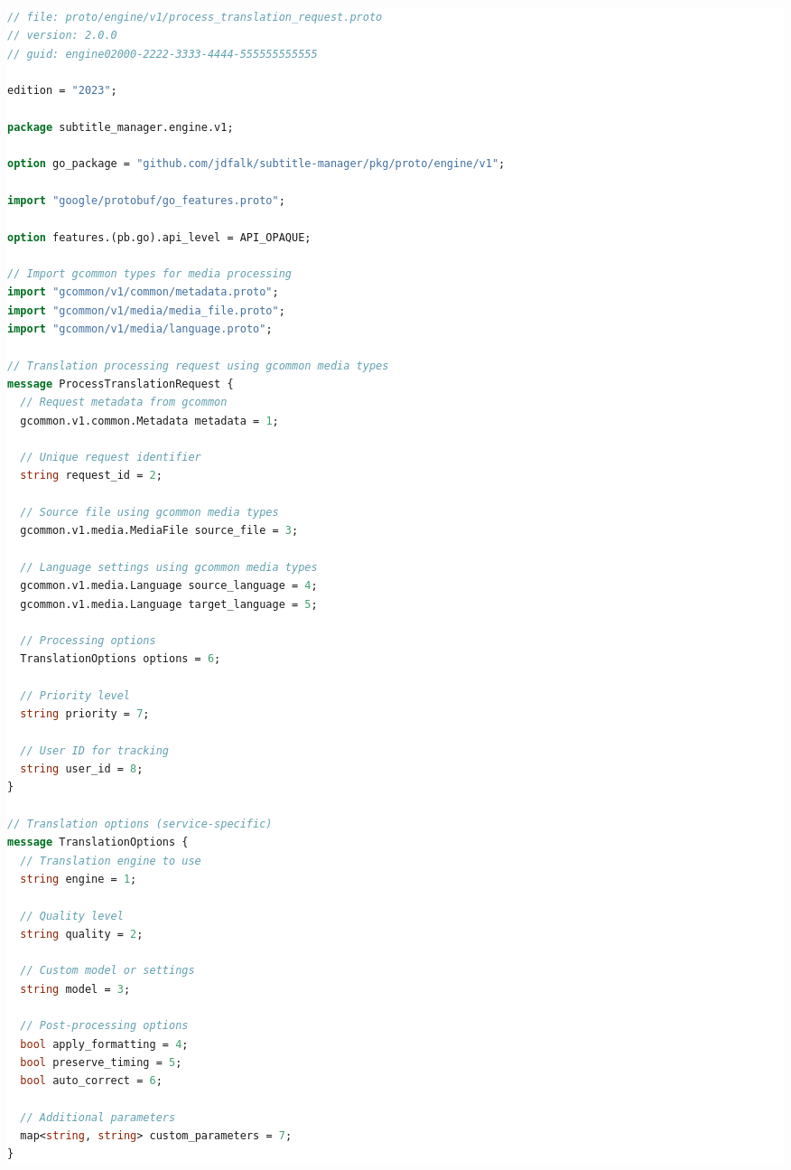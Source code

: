 ```protobuf
// file: proto/engine/v1/process_translation_request.proto
// version: 2.0.0
// guid: engine02000-2222-3333-4444-555555555555

edition = "2023";

package subtitle_manager.engine.v1;

option go_package = "github.com/jdfalk/subtitle-manager/pkg/proto/engine/v1";

import "google/protobuf/go_features.proto";

option features.(pb.go).api_level = API_OPAQUE;

// Import gcommon types for media processing
import "gcommon/v1/common/metadata.proto";
import "gcommon/v1/media/media_file.proto";
import "gcommon/v1/media/language.proto";

// Translation processing request using gcommon media types
message ProcessTranslationRequest {
  // Request metadata from gcommon
  gcommon.v1.common.Metadata metadata = 1;
  
  // Unique request identifier
  string request_id = 2;
  
  // Source file using gcommon media types
  gcommon.v1.media.MediaFile source_file = 3;
  
  // Language settings using gcommon media types
  gcommon.v1.media.Language source_language = 4;
  gcommon.v1.media.Language target_language = 5;
  
  // Processing options
  TranslationOptions options = 6;
  
  // Priority level
  string priority = 7;
  
  // User ID for tracking
  string user_id = 8;
}

// Translation options (service-specific)
message TranslationOptions {
  // Translation engine to use
  string engine = 1;
  
  // Quality level
  string quality = 2;
  
  // Custom model or settings
  string model = 3;
  
  // Post-processing options
  bool apply_formatting = 4;
  bool preserve_timing = 5;
  bool auto_correct = 6;
  
  // Additional parameters
  map<string, string> custom_parameters = 7;
}
```